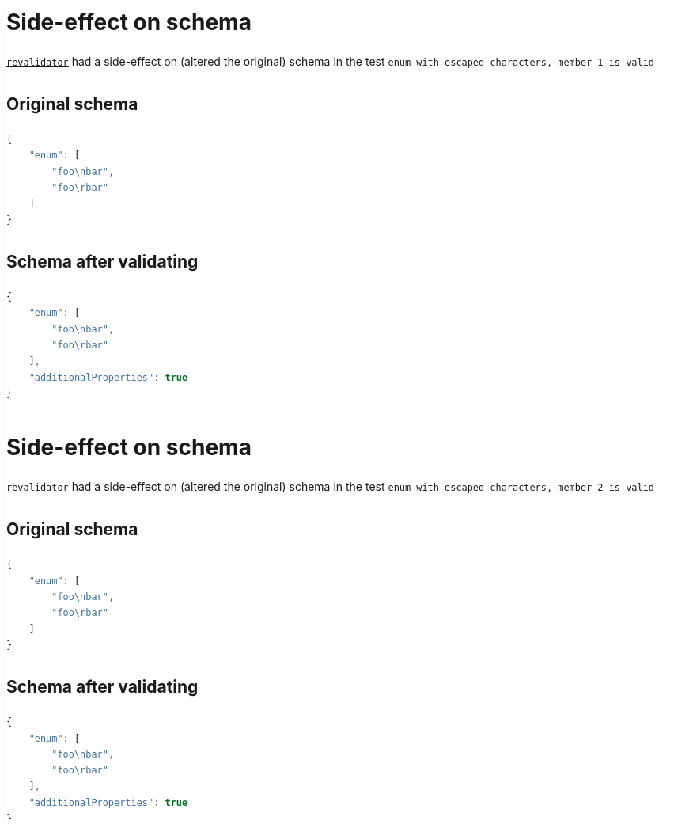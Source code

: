 # Side-effect on schema
[`revalidator`](https://github.com/flatiron/revalidator) had a side-effect on (altered the original) schema in the test `enum with escaped characters, member 1 is valid`
## Original schema
```js
{
	"enum": [
		"foo\nbar",
		"foo\rbar"
	]
}
```
## Schema after validating
```js
{
	"enum": [
		"foo\nbar",
		"foo\rbar"
	],
	"additionalProperties": true
}
```

# Side-effect on schema
[`revalidator`](https://github.com/flatiron/revalidator) had a side-effect on (altered the original) schema in the test `enum with escaped characters, member 2 is valid`
## Original schema
```js
{
	"enum": [
		"foo\nbar",
		"foo\rbar"
	]
}
```
## Schema after validating
```js
{
	"enum": [
		"foo\nbar",
		"foo\rbar"
	],
	"additionalProperties": true
}
```
